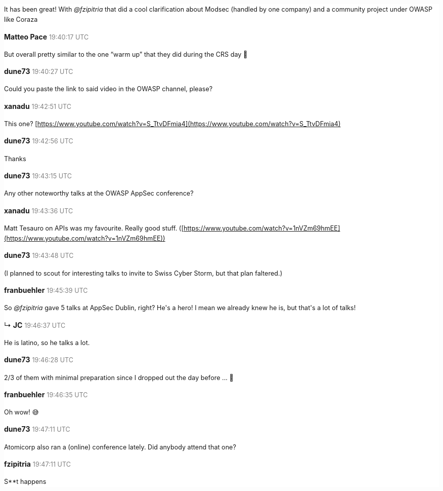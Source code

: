 <span style="font-size: 90%;">It has been great! With _@fzipitria_ that did a cool clarification about Modsec (handled by one company) and a community project under OWASP like Coraza</span>

**Matteo Pace** <span style="color: grey; font-size: 90%;">19:40:17 UTC</span>

<span style="font-size: 90%;">But overall pretty similar to the one “warm up” that they did during the CRS day :slightly_smiling_face:</span>

**dune73** <span style="color: grey; font-size: 90%;">19:40:27 UTC</span>

<span style="font-size: 90%;">Could you paste the link to said video in the OWASP channel, please?</span>

**xanadu** <span style="color: grey; font-size: 90%;">19:42:51 UTC</span>

<span style="font-size: 90%;">This one? [https://www.youtube.com/watch?v=S_TtvDFmia4](https://www.youtube.com/watch?v=S_TtvDFmia4)</span>

**dune73** <span style="color: grey; font-size: 90%;">19:42:56 UTC</span>

<span style="font-size: 90%;">Thanks</span>

**dune73** <span style="color: grey; font-size: 90%;">19:43:15 UTC</span>

<span style="font-size: 90%;">Any other noteworthy talks at the OWASP AppSec conference?</span>

**xanadu** <span style="color: grey; font-size: 90%;">19:43:36 UTC</span>

<span style="font-size: 90%;">Matt Tesauro on APIs was my favourite. Really good stuff. ([https://www.youtube.com/watch?v=1nVZm69hmEE](https://www.youtube.com/watch?v=1nVZm69hmEE))</span>

**dune73** <span style="color: grey; font-size: 90%;">19:43:48 UTC</span>

<span style="font-size: 90%;">(I planned to scout for interesting talks to invite to Swiss Cyber Storm, but that plan faltered.)</span>

**franbuehler** <span style="color: grey; font-size: 90%;">19:45:39 UTC</span>

<span style="font-size: 90%;">So _@fzipitria_ gave 5 talks at AppSec Dublin, right?
He's a hero! I mean we already knew he is, but that's a lot of talks!</span>

↳ **JC** <span style="color: grey; font-size: 90%;">19:46:37 UTC</span>

<span style="font-size: 90%;">He is latino, so he talks a lot.</span>

**dune73** <span style="color: grey; font-size: 90%;">19:46:28 UTC</span>

<span style="font-size: 90%;">2/3 of them with minimal preparation since I dropped out the day before ... :slightly_smiling_face:</span>

**franbuehler** <span style="color: grey; font-size: 90%;">19:46:35 UTC</span>

<span style="font-size: 90%;">Oh wow! :sweat_smile:</span>

**dune73** <span style="color: grey; font-size: 90%;">19:47:11 UTC</span>

<span style="font-size: 90%;">Atomicorp also ran a (online) conference lately. Did anybody attend that one?</span>

**fzipitria** <span style="color: grey; font-size: 90%;">19:47:11 UTC</span>

<span style="font-size: 90%;">S**t happens</span>
